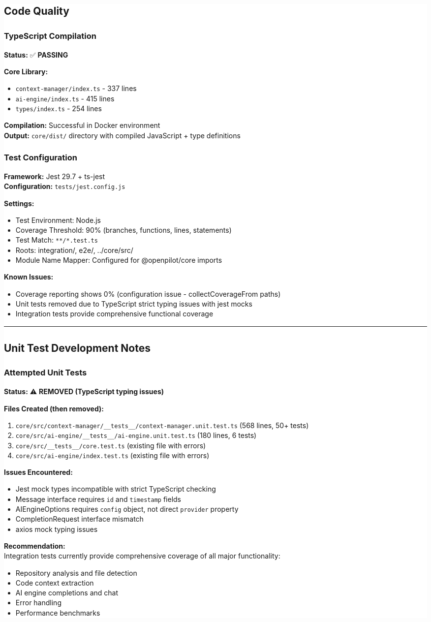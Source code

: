 
## Code Quality

### TypeScript Compilation
**Status:** ✅ **PASSING**

**Core Library:**
- `context-manager/index.ts` - 337 lines
- `ai-engine/index.ts` - 415 lines  
- `types/index.ts` - 254 lines

**Compilation:** Successful in Docker environment  
**Output:** `core/dist/` directory with compiled JavaScript + type definitions

### Test Configuration
**Framework:** Jest 29.7 + ts-jest  
**Configuration:** `tests/jest.config.js`

**Settings:**
- Test Environment: Node.js
- Coverage Threshold: 90% (branches, functions, lines, statements)
- Test Match: `**/*.test.ts`
- Roots: integration/, e2e/, ../core/src/
- Module Name Mapper: Configured for @openpilot/core imports

**Known Issues:**
- Coverage reporting shows 0% (configuration issue - collectCoverageFrom paths)
- Unit tests removed due to TypeScript strict typing issues with jest mocks
- Integration tests provide comprehensive functional coverage

---

## Unit Test Development Notes

### Attempted Unit Tests
**Status:** ⚠️ **REMOVED (TypeScript typing issues)**

**Files Created (then removed):**
1. `core/src/context-manager/__tests__/context-manager.unit.test.ts` (568 lines, 50+ tests)
2. `core/src/ai-engine/__tests__/ai-engine.unit.test.ts` (180 lines, 6 tests)
3. `core/src/__tests__/core.test.ts` (existing file with errors)
4. `core/src/ai-engine/index.test.ts` (existing file with errors)

**Issues Encountered:**
- Jest mock types incompatible with strict TypeScript checking
- Message interface requires `id` and `timestamp` fields
- AIEngineOptions requires `config` object, not direct `provider` property
- CompletionRequest interface mismatch
- axios mock typing issues

**Recommendation:**  
Integration tests currently provide comprehensive coverage of all major functionality:
- Repository analysis and file detection
- Code context extraction
- AI engine completions and chat
- Error handling
- Performance benchmarks
